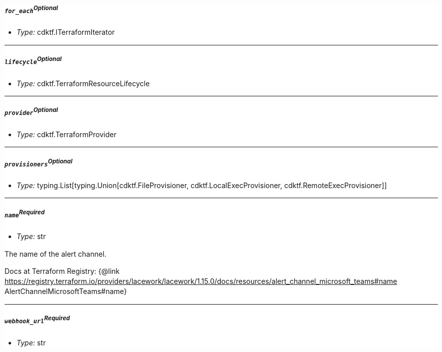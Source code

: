 
##### `for_each`<sup>Optional</sup> <a name="for_each" id="rhizo-co-terraform-provider-lacework.alertChannelMicrosoftTeams.AlertChannelMicrosoftTeams.Initializer.parameter.forEach"></a>

- *Type:* cdktf.ITerraformIterator

---

##### `lifecycle`<sup>Optional</sup> <a name="lifecycle" id="rhizo-co-terraform-provider-lacework.alertChannelMicrosoftTeams.AlertChannelMicrosoftTeams.Initializer.parameter.lifecycle"></a>

- *Type:* cdktf.TerraformResourceLifecycle

---

##### `provider`<sup>Optional</sup> <a name="provider" id="rhizo-co-terraform-provider-lacework.alertChannelMicrosoftTeams.AlertChannelMicrosoftTeams.Initializer.parameter.provider"></a>

- *Type:* cdktf.TerraformProvider

---

##### `provisioners`<sup>Optional</sup> <a name="provisioners" id="rhizo-co-terraform-provider-lacework.alertChannelMicrosoftTeams.AlertChannelMicrosoftTeams.Initializer.parameter.provisioners"></a>

- *Type:* typing.List[typing.Union[cdktf.FileProvisioner, cdktf.LocalExecProvisioner, cdktf.RemoteExecProvisioner]]

---

##### `name`<sup>Required</sup> <a name="name" id="rhizo-co-terraform-provider-lacework.alertChannelMicrosoftTeams.AlertChannelMicrosoftTeams.Initializer.parameter.name"></a>

- *Type:* str

The name of the alert channel.

Docs at Terraform Registry: {@link https://registry.terraform.io/providers/lacework/lacework/1.15.0/docs/resources/alert_channel_microsoft_teams#name AlertChannelMicrosoftTeams#name}

---

##### `webhook_url`<sup>Required</sup> <a name="webhook_url" id="rhizo-co-terraform-provider-lacework.alertChannelMicrosoftTeams.AlertChannelMicrosoftTeams.Initializer.parameter.webhookUrl"></a>

- *Type:* str
